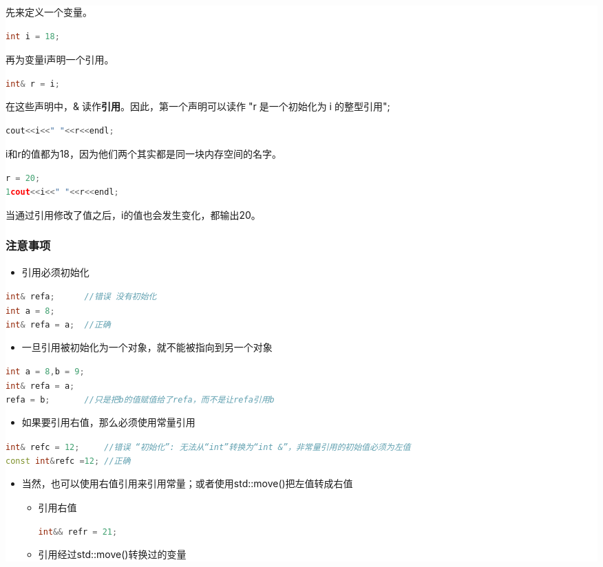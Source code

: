 先来定义一个变量。

```cpp
int i = 18;
```

再为变量i声明一个引用。

```cpp
int& r = i;
```

在这些声明中，& 读作**引用**。因此，第一个声明可以读作 "r 是一个初始化为 i 的整型引用";

```cpp
cout<<i<<" "<<r<<endl;
```

i和r的值都为18，因为他们两个其实都是同一块内存空间的名字。

```cpp
r = 20;
1cout<<i<<" "<<r<<endl;
```

当通过引用修改了值之后，i的值也会发生变化，都输出20。



### 注意事项

+ 引用必须初始化

```cpp
int& refa;		//错误 没有初始化
int a = 8;
int& refa = a;	//正确 
```

+ 一旦引用被初始化为一个对象，就不能被指向到另一个对象

```cpp
int a = 8,b = 9;
int& refa = a;
refa = b;		//只是把b的值赋值给了refa，而不是让refa引用b
```

+ 如果要引用右值，那么必须使用常量引用

```cpp
int& refc = 12;		//错误 “初始化”: 无法从“int”转换为“int &”，非常量引用的初始值必须为左值
const int&refc =12;	//正确 
```

+ 当然，也可以使用右值引用来引用常量；或者使用std::move()把左值转成右值

  + 引用右值

    ```cpp
    int&& refr = 21;
    ```

  + 引用经过std::move()转换过的变量
